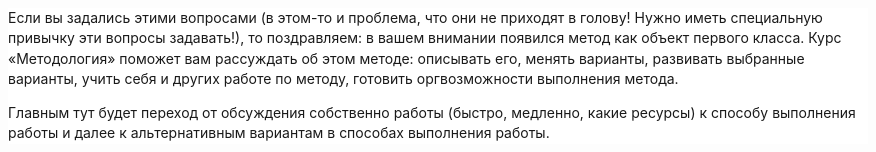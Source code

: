 Если вы задались этими вопросами (в этом-то и проблема, что они не
приходят в голову! Нужно иметь специальную привычку эти вопросы
задавать!), то поздравляем: в вашем внимании появился метод как объект
первого класса. Курс «Методология» поможет вам рассуждать об этом
методе: описывать его, менять варианты, развивать выбранные варианты,
учить себя и других работе по методу, готовить оргвозможности выполнения
метода.

Главным тут будет переход от обсуждения собственно работы (быстро,
медленно, какие ресурсы) к способу выполнения работы и далее к
альтернативным вариантам в способах выполнения работы.

